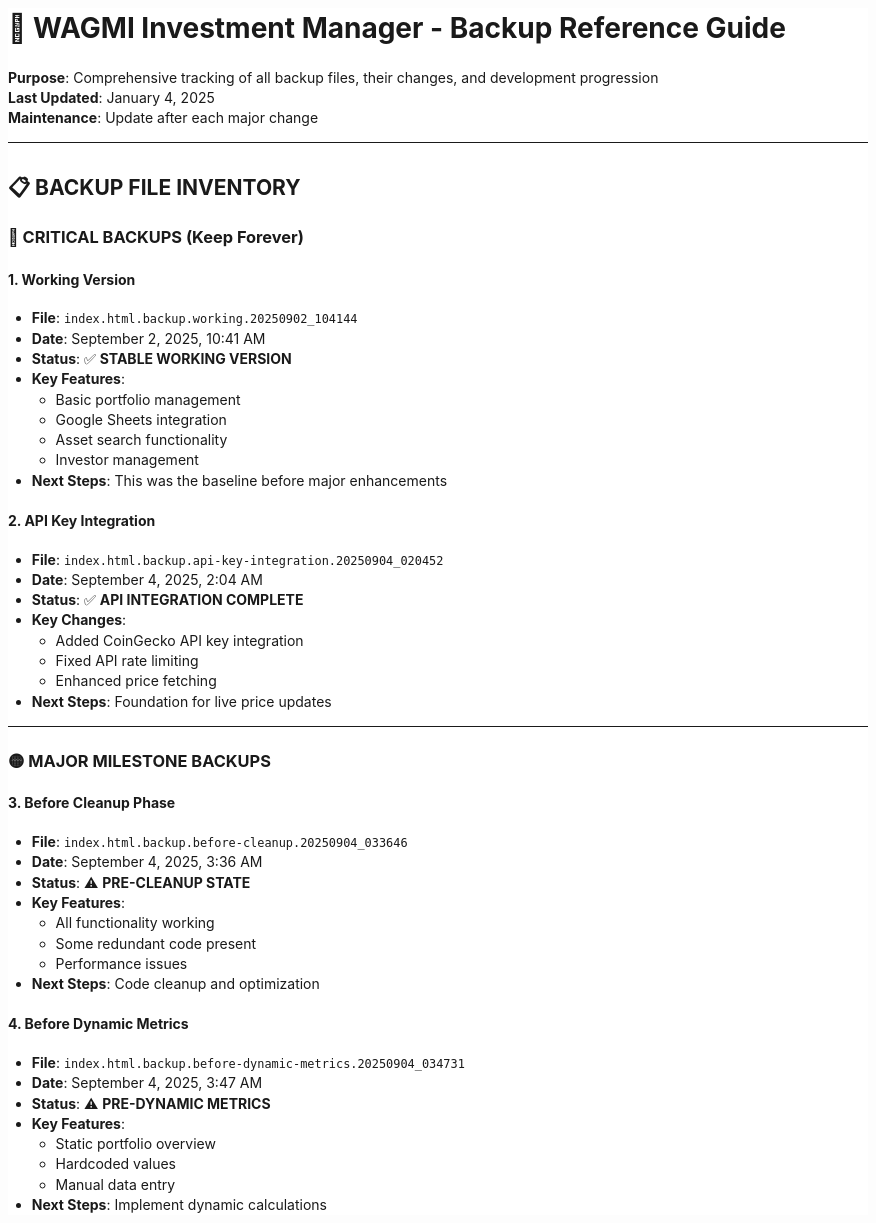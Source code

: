 # 📁 WAGMI Investment Manager - Backup Reference Guide

**Purpose**: Comprehensive tracking of all backup files, their changes, and development progression  
**Last Updated**: January 4, 2025  
**Maintenance**: Update after each major change

---

## 📋 **BACKUP FILE INVENTORY**

### **🔴 CRITICAL BACKUPS (Keep Forever)**

#### **1. Working Version**
- **File**: `index.html.backup.working.20250902_104144`
- **Date**: September 2, 2025, 10:41 AM
- **Status**: ✅ **STABLE WORKING VERSION**
- **Key Features**:
  - Basic portfolio management
  - Google Sheets integration
  - Asset search functionality
  - Investor management
- **Next Steps**: This was the baseline before major enhancements

#### **2. API Key Integration**
- **File**: `index.html.backup.api-key-integration.20250904_020452`
- **Date**: September 4, 2025, 2:04 AM
- **Status**: ✅ **API INTEGRATION COMPLETE**
- **Key Changes**:
  - Added CoinGecko API key integration
  - Fixed API rate limiting
  - Enhanced price fetching
- **Next Steps**: Foundation for live price updates

---

### **🟡 MAJOR MILESTONE BACKUPS**

#### **3. Before Cleanup Phase**
- **File**: `index.html.backup.before-cleanup.20250904_033646`
- **Date**: September 4, 2025, 3:36 AM
- **Status**: ⚠️ **PRE-CLEANUP STATE**
- **Key Features**:
  - All functionality working
  - Some redundant code present
  - Performance issues
- **Next Steps**: Code cleanup and optimization

#### **4. Before Dynamic Metrics**
- **File**: `index.html.backup.before-dynamic-metrics.20250904_034731`
- **Date**: September 4, 2025, 3:47 AM
- **Status**: ⚠️ **PRE-DYNAMIC METRICS**
- **Key Features**:
  - Static portfolio overview
  - Hardcoded values
  - Manual data entry
- **Next Steps**: Implement dynamic calculations
